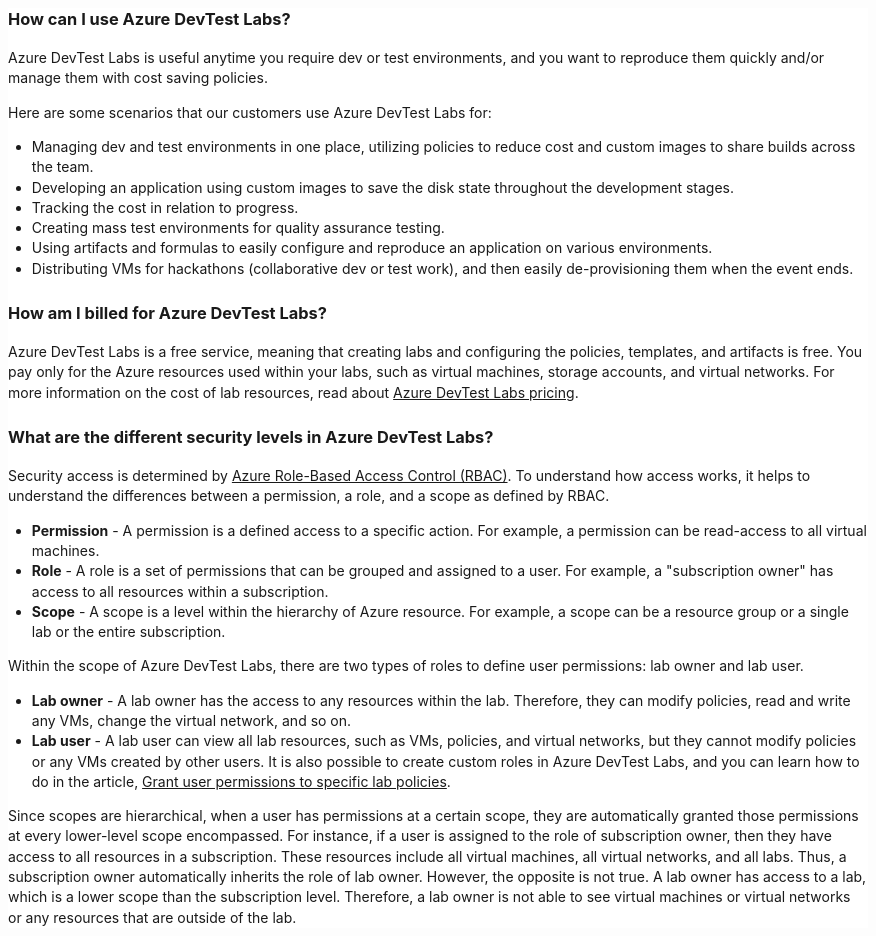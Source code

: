 ### How can I use Azure DevTest Labs?
Azure DevTest Labs is useful anytime you require dev or test environments, and you want to reproduce them quickly and/or manage them with cost saving policies.

Here are some scenarios that our customers use Azure DevTest Labs for:

* Managing dev and test environments in one place, utilizing policies to reduce cost and custom images to share builds across the team.
* Developing an application using custom images to save the disk state throughout the development stages.
* Tracking the cost in relation to progress.
* Creating mass test environments for quality assurance testing.
* Using artifacts and formulas to easily configure and reproduce an application on various environments.
* Distributing VMs for hackathons (collaborative dev or test work), and then easily de-provisioning them when the event ends.

### How am I billed for Azure DevTest Labs?
Azure DevTest Labs is a free service, meaning that creating labs and configuring the policies, templates, and artifacts is free. You pay only for the Azure resources used within your labs, such as virtual machines, storage accounts, and virtual networks. For more information on the cost of lab resources, read about [Azure DevTest Labs pricing](https://azure.microsoft.com/pricing/details/devtest-lab/).

### What are the different security levels in Azure DevTest Labs?
Security access is determined by [Azure Role-Based Access Control (RBAC)](../active-directory/role-based-access-built-in-roles.md). To understand how access works, it helps to understand the differences between a permission, a role, and a scope as defined by RBAC.

* **Permission** - A permission is a defined access to a specific action. For example, a permission can be read-access to all virtual machines.
* **Role** - A role is a set of permissions that can be grouped and assigned to a user. For example, a "subscription owner" has access to all resources within a subscription.
* **Scope** - A scope is a level within the hierarchy of Azure resource. For example, a scope can be a resource group or a single lab or the entire subscription.

Within the scope of Azure DevTest Labs, there are two types of roles to define user permissions: lab owner and lab user.

* **Lab owner** - A lab owner has the access to any resources within the lab. Therefore, they can modify policies, read and write any VMs, change the virtual network, and so on.
* **Lab user** - A lab user can view all lab resources, such as VMs, policies, and virtual networks, but they cannot modify policies or any VMs created by other users. It is also possible to create custom roles in Azure DevTest Labs, and you can learn how to do in the article, [Grant user permissions to specific lab policies](devtest-lab-grant-user-permissions-to-specific-lab-policies.md).

Since scopes are hierarchical, when a user has permissions at a certain scope, they are automatically granted those permissions at every lower-level scope encompassed. For instance, if a user is assigned to the role of subscription owner, then they have access to all resources in a subscription. These resources include all virtual machines, all virtual networks, and all labs. Thus, a subscription owner automatically inherits the role of lab owner. However, the opposite is not true. A lab owner has access to a lab, which is a lower scope than the subscription level. Therefore, a lab owner is not able to see virtual machines or virtual networks or any resources that are outside of the lab.
